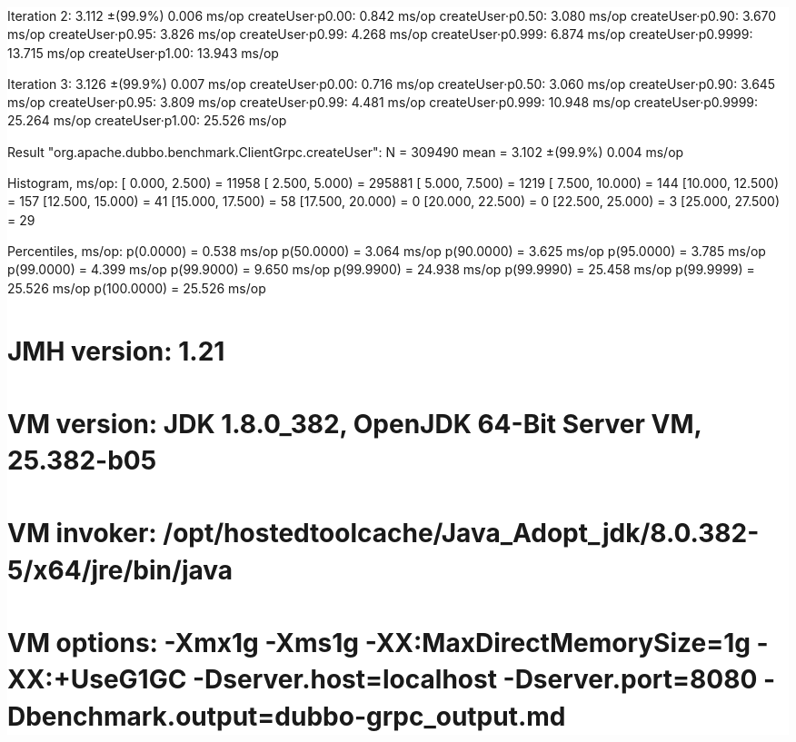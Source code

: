 Iteration   2: 3.112 ±(99.9%) 0.006 ms/op
                 createUser·p0.00:   0.842 ms/op
                 createUser·p0.50:   3.080 ms/op
                 createUser·p0.90:   3.670 ms/op
                 createUser·p0.95:   3.826 ms/op
                 createUser·p0.99:   4.268 ms/op
                 createUser·p0.999:  6.874 ms/op
                 createUser·p0.9999: 13.715 ms/op
                 createUser·p1.00:   13.943 ms/op

Iteration   3: 3.126 ±(99.9%) 0.007 ms/op
                 createUser·p0.00:   0.716 ms/op
                 createUser·p0.50:   3.060 ms/op
                 createUser·p0.90:   3.645 ms/op
                 createUser·p0.95:   3.809 ms/op
                 createUser·p0.99:   4.481 ms/op
                 createUser·p0.999:  10.948 ms/op
                 createUser·p0.9999: 25.264 ms/op
                 createUser·p1.00:   25.526 ms/op



Result "org.apache.dubbo.benchmark.ClientGrpc.createUser":
  N = 309490
  mean =      3.102 ±(99.9%) 0.004 ms/op

  Histogram, ms/op:
    [ 0.000,  2.500) = 11958 
    [ 2.500,  5.000) = 295881 
    [ 5.000,  7.500) = 1219 
    [ 7.500, 10.000) = 144 
    [10.000, 12.500) = 157 
    [12.500, 15.000) = 41 
    [15.000, 17.500) = 58 
    [17.500, 20.000) = 0 
    [20.000, 22.500) = 0 
    [22.500, 25.000) = 3 
    [25.000, 27.500) = 29 

  Percentiles, ms/op:
      p(0.0000) =      0.538 ms/op
     p(50.0000) =      3.064 ms/op
     p(90.0000) =      3.625 ms/op
     p(95.0000) =      3.785 ms/op
     p(99.0000) =      4.399 ms/op
     p(99.9000) =      9.650 ms/op
     p(99.9900) =     24.938 ms/op
     p(99.9990) =     25.458 ms/op
     p(99.9999) =     25.526 ms/op
    p(100.0000) =     25.526 ms/op


# JMH version: 1.21
# VM version: JDK 1.8.0_382, OpenJDK 64-Bit Server VM, 25.382-b05
# VM invoker: /opt/hostedtoolcache/Java_Adopt_jdk/8.0.382-5/x64/jre/bin/java
# VM options: -Xmx1g -Xms1g -XX:MaxDirectMemorySize=1g -XX:+UseG1GC -Dserver.host=localhost -Dserver.port=8080 -Dbenchmark.output=dubbo-grpc_output.md